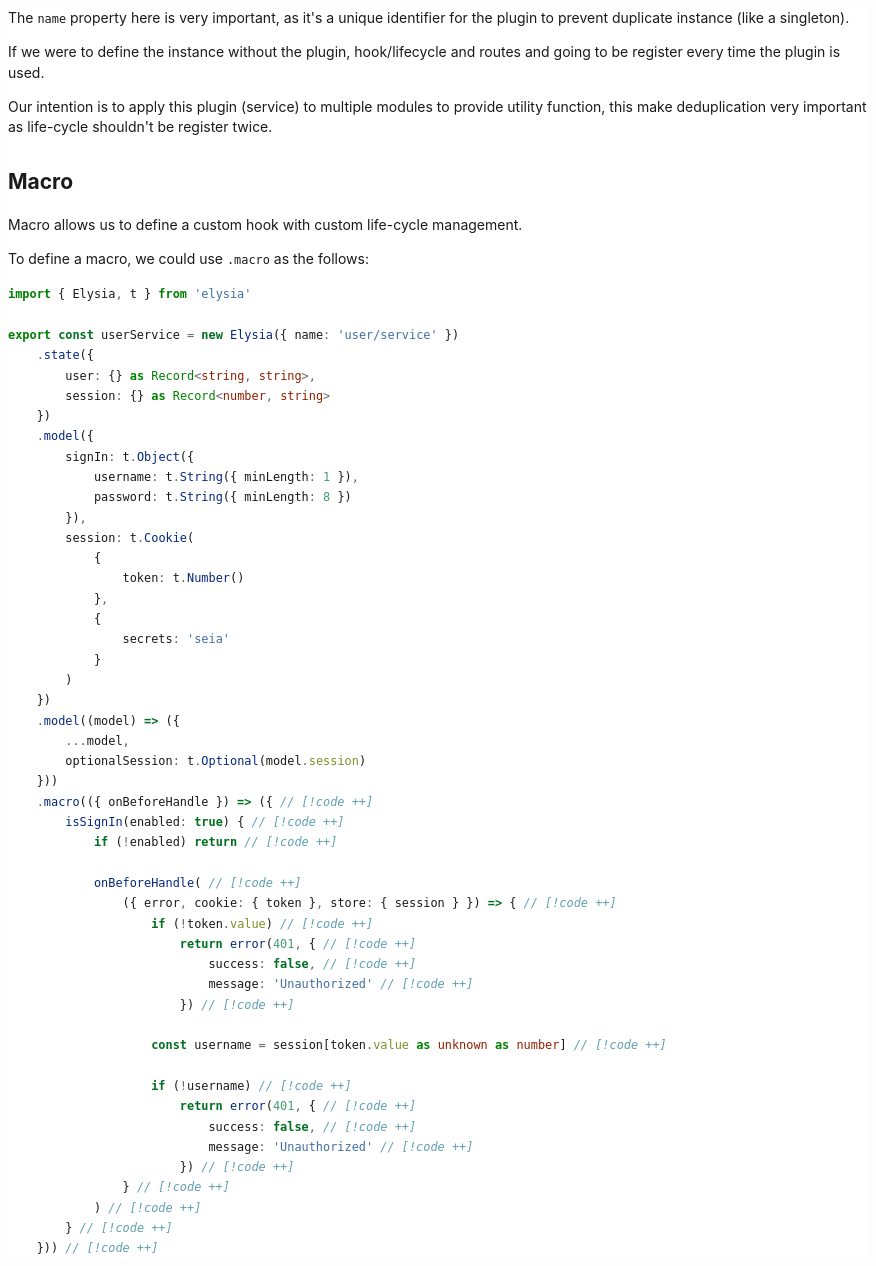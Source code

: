 The `name` property here is very important, as it's a unique identifier for the plugin to prevent duplicate instance (like a singleton).

If we were to define the instance without the plugin, hook/lifecycle and routes and going to be register every time the plugin is used.

Our intention is to apply this plugin (service) to multiple modules to provide utility function, this make deduplication very important as life-cycle shouldn't be register twice.

## Macro
Macro allows us to define a custom hook with custom life-cycle management.

To define a macro, we could use `.macro` as the follows:
```ts twoslash [user.ts]
import { Elysia, t } from 'elysia'

export const userService = new Elysia({ name: 'user/service' })
    .state({
        user: {} as Record<string, string>,
        session: {} as Record<number, string>
    })
    .model({
        signIn: t.Object({
            username: t.String({ minLength: 1 }),
            password: t.String({ minLength: 8 })
        }),
        session: t.Cookie(
            {
                token: t.Number()
            },
            {
                secrets: 'seia'
            }
        )
    })
    .model((model) => ({
        ...model,
        optionalSession: t.Optional(model.session)
    }))
    .macro(({ onBeforeHandle }) => ({ // [!code ++]
        isSignIn(enabled: true) { // [!code ++]
            if (!enabled) return // [!code ++]

            onBeforeHandle( // [!code ++]
                ({ error, cookie: { token }, store: { session } }) => { // [!code ++]
                    if (!token.value) // [!code ++]
                        return error(401, { // [!code ++]
                            success: false, // [!code ++]
                            message: 'Unauthorized' // [!code ++]
                        }) // [!code ++]

                    const username = session[token.value as unknown as number] // [!code ++]

                    if (!username) // [!code ++]
                        return error(401, { // [!code ++]
                            success: false, // [!code ++]
                            message: 'Unauthorized' // [!code ++]
                        }) // [!code ++]
                } // [!code ++]
            ) // [!code ++]
        } // [!code ++]
    })) // [!code ++]
```
